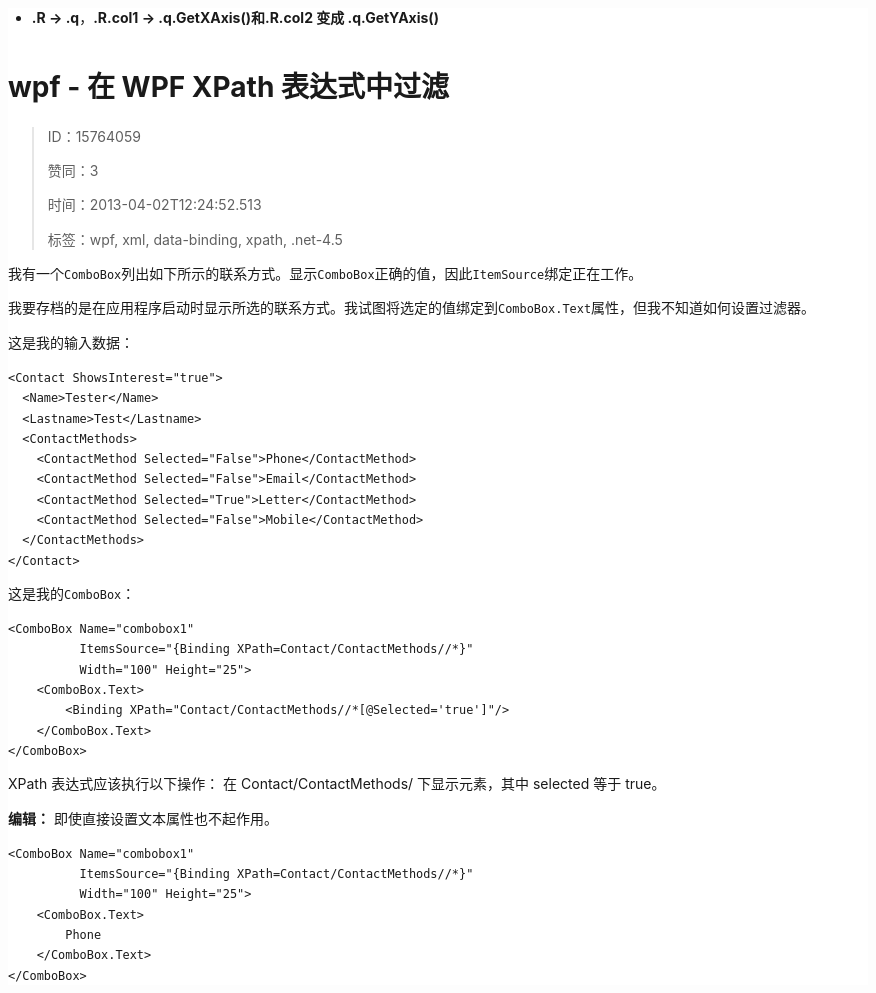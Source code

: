 *   **.R -> .q**，**.R.col1 -> .q.GetXAxis()**和**.R.col2 变成 .q.GetYAxis()**

# wpf - 在 WPF XPath 表达式中过滤

> ID：15764059
> 
> 赞同：3
> 
> 时间：2013-04-02T12:24:52.513
> 
> 标签：wpf, xml, data-binding, xpath, .net-4.5

我有一个`ComboBox`列出如下所示的联系方式。显示`ComboBox`正确的值，因此`ItemSource`绑定正在工作。

我要存档的是在应用程序启动时显示所选的联系方式。我试图将选定的值绑定到`ComboBox.Text`属性，但我不知道如何设置过滤器。

这是我的输入数据：

```
<Contact ShowsInterest="true">
  <Name>Tester</Name>
  <Lastname>Test</Lastname>
  <ContactMethods>
    <ContactMethod Selected="False">Phone</ContactMethod>
    <ContactMethod Selected="False">Email</ContactMethod>
    <ContactMethod Selected="True">Letter</ContactMethod>
    <ContactMethod Selected="False">Mobile</ContactMethod>
  </ContactMethods>
</Contact> 
```

这是我的`ComboBox`：

```
<ComboBox Name="combobox1" 
          ItemsSource="{Binding XPath=Contact/ContactMethods//*}" 
          Width="100" Height="25">
    <ComboBox.Text>
        <Binding XPath="Contact/ContactMethods//*[@Selected='true']"/>
    </ComboBox.Text>
</ComboBox> 
```

XPath 表达式应该执行以下操作： 在 Contact/ContactMethods/ 下显示元素，其中 selected 等于 true。

**编辑：** 即使直接设置文本属性也不起作用。

```
<ComboBox Name="combobox1" 
          ItemsSource="{Binding XPath=Contact/ContactMethods//*}" 
          Width="100" Height="25">
    <ComboBox.Text>
        Phone
    </ComboBox.Text>
</ComboBox> 
```
